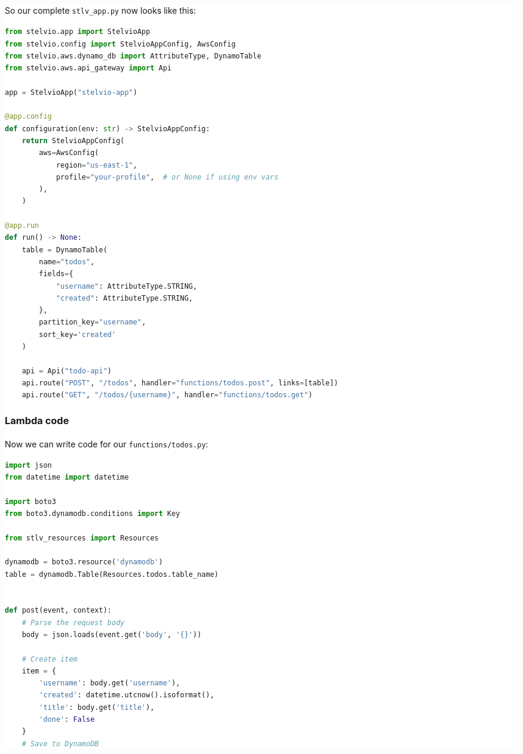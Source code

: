 So our complete `stlv_app.py` now looks like this:

```python title="stlv_app.py"
from stelvio.app import StelvioApp
from stelvio.config import StelvioAppConfig, AwsConfig
from stelvio.aws.dynamo_db import AttributeType, DynamoTable
from stelvio.aws.api_gateway import Api

app = StelvioApp("stelvio-app")

@app.config
def configuration(env: str) -> StelvioAppConfig:
    return StelvioAppConfig(
        aws=AwsConfig(
            region="us-east-1",
            profile="your-profile",  # or None if using env vars
        ),
    )

@app.run
def run() -> None:
    table = DynamoTable(
        name="todos",
        fields={
            "username": AttributeType.STRING,
            "created": AttributeType.STRING,
        },
        partition_key="username",
        sort_key='created'
    )
    
    api = Api("todo-api")
    api.route("POST", "/todos", handler="functions/todos.post", links=[table])
    api.route("GET", "/todos/{username}", handler="functions/todos.get")
```

### Lambda code

Now we can write code for our `functions/todos.py`:

```python title="functions/todos.py" 
import json
from datetime import datetime

import boto3
from boto3.dynamodb.conditions import Key

from stlv_resources import Resources

dynamodb = boto3.resource('dynamodb')
table = dynamodb.Table(Resources.todos.table_name)


def post(event, context):
    # Parse the request body
    body = json.loads(event.get('body', '{}'))

    # Create item
    item = {
        'username': body.get('username'),
        'created': datetime.utcnow().isoformat(),
        'title': body.get('title'),
        'done': False
    }
    # Save to DynamoDB
```